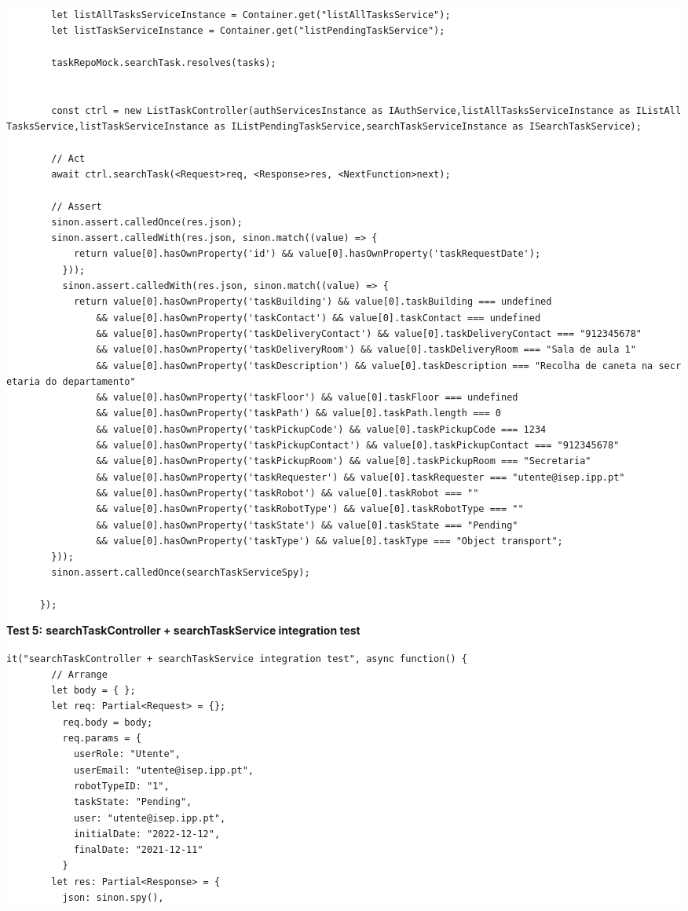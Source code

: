 ```
        let listAllTasksServiceInstance = Container.get("listAllTasksService");
        let listTaskServiceInstance = Container.get("listPendingTaskService");

        taskRepoMock.searchTask.resolves(tasks);


        const ctrl = new ListTaskController(authServicesInstance as IAuthService,listAllTasksServiceInstance as IListAllTasksService,listTaskServiceInstance as IListPendingTaskService,searchTaskServiceInstance as ISearchTaskService);

        // Act
        await ctrl.searchTask(<Request>req, <Response>res, <NextFunction>next);

        // Assert
        sinon.assert.calledOnce(res.json);
        sinon.assert.calledWith(res.json, sinon.match((value) => {
            return value[0].hasOwnProperty('id') && value[0].hasOwnProperty('taskRequestDate');
          }));
          sinon.assert.calledWith(res.json, sinon.match((value) => {
            return value[0].hasOwnProperty('taskBuilding') && value[0].taskBuilding === undefined
                && value[0].hasOwnProperty('taskContact') && value[0].taskContact === undefined
                && value[0].hasOwnProperty('taskDeliveryContact') && value[0].taskDeliveryContact === "912345678"
                && value[0].hasOwnProperty('taskDeliveryRoom') && value[0].taskDeliveryRoom === "Sala de aula 1"
                && value[0].hasOwnProperty('taskDescription') && value[0].taskDescription === "Recolha de caneta na secretaria do departamento"
                && value[0].hasOwnProperty('taskFloor') && value[0].taskFloor === undefined
                && value[0].hasOwnProperty('taskPath') && value[0].taskPath.length === 0
                && value[0].hasOwnProperty('taskPickupCode') && value[0].taskPickupCode === 1234
                && value[0].hasOwnProperty('taskPickupContact') && value[0].taskPickupContact === "912345678"
                && value[0].hasOwnProperty('taskPickupRoom') && value[0].taskPickupRoom === "Secretaria"
                && value[0].hasOwnProperty('taskRequester') && value[0].taskRequester === "utente@isep.ipp.pt"
                && value[0].hasOwnProperty('taskRobot') && value[0].taskRobot === ""
                && value[0].hasOwnProperty('taskRobotType') && value[0].taskRobotType === ""
                && value[0].hasOwnProperty('taskState') && value[0].taskState === "Pending"
                && value[0].hasOwnProperty('taskType') && value[0].taskType === "Object transport";
        }));
        sinon.assert.calledOnce(searchTaskServiceSpy);

      });
```

**Test 5:** **searchTaskController + searchTaskService integration test**
```
it("searchTaskController + searchTaskService integration test", async function() {
        // Arrange
        let body = { };
        let req: Partial<Request> = {};
          req.body = body;
          req.params = {
            userRole: "Utente",
            userEmail: "utente@isep.ipp.pt",
            robotTypeID: "1",
            taskState: "Pending",
            user: "utente@isep.ipp.pt",
            initialDate: "2022-12-12",
            finalDate: "2021-12-11"
          }
        let res: Partial<Response> = {
          json: sinon.spy(),
```